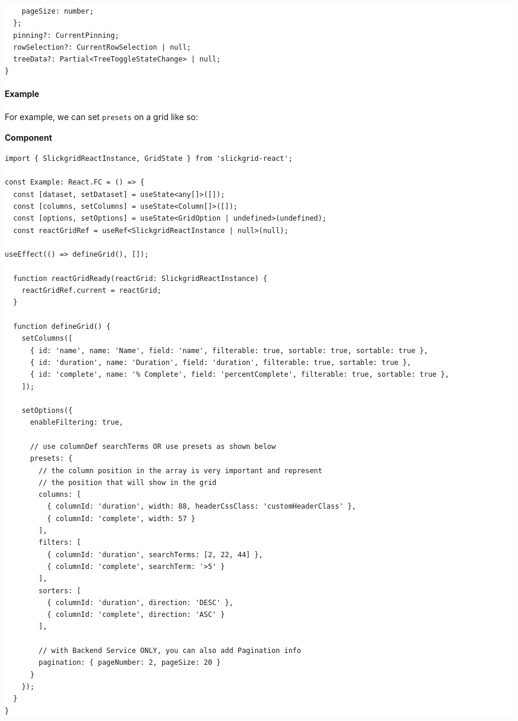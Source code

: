 ```tsx
    pageSize: number;
  };
  pinning?: CurrentPinning;
  rowSelection?: CurrentRowSelection | null;
  treeData?: Partial<TreeToggleStateChange> | null;
}
```

#### Example
For example, we can set `presets` on a grid like so:

**Component**
```tsx
import { SlickgridReactInstance, GridState } from 'slickgrid-react';

const Example: React.FC = () => {
  const [dataset, setDataset] = useState<any[]>([]);
  const [columns, setColumns] = useState<Column[]>([]);
  const [options, setOptions] = useState<GridOption | undefined>(undefined);
  const reactGridRef = useRef<SlickgridReactInstance | null>(null);

useEffect(() => defineGrid(), []);

  function reactGridReady(reactGrid: SlickgridReactInstance) {
    reactGridRef.current = reactGrid;
  }

  function defineGrid() {
    setColumns([
      { id: 'name', name: 'Name', field: 'name', filterable: true, sortable: true, sortable: true },
      { id: 'duration', name: 'Duration', field: 'duration', filterable: true, sortable: true },
      { id: 'complete', name: '% Complete', field: 'percentComplete', filterable: true, sortable: true },
    ]);

    setOptions({
      enableFiltering: true,

      // use columnDef searchTerms OR use presets as shown below
      presets: {
        // the column position in the array is very important and represent
        // the position that will show in the grid
        columns: [
          { columnId: 'duration', width: 88, headerCssClass: 'customHeaderClass' },
          { columnId: 'complete', width: 57 }
        ],
        filters: [
          { columnId: 'duration', searchTerms: [2, 22, 44] },
          { columnId: 'complete', searchTerm: '>5' }
        ],
        sorters: [
          { columnId: 'duration', direction: 'DESC' },
          { columnId: 'complete', direction: 'ASC' }
        ],

        // with Backend Service ONLY, you can also add Pagination info
        pagination: { pageNumber: 2, pageSize: 20 }
      }
    });
  }
}
```
